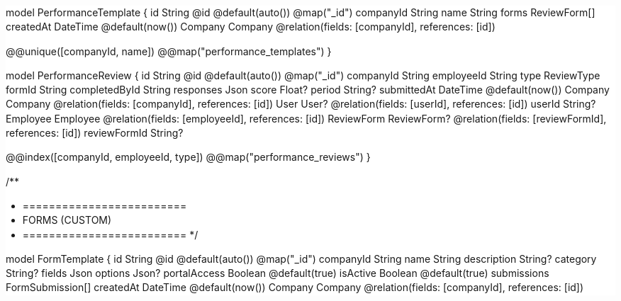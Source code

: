 model PerformanceTemplate {
  id        String       @id @default(auto()) @map("_id")
  companyId String
  name      String
  forms     ReviewForm[]
  createdAt DateTime     @default(now())
  Company   Company      @relation(fields: [companyId], references: [id])

  @@unique([companyId, name])
  @@map("performance_templates")
}

model PerformanceReview {
  id            String      @id @default(auto()) @map("_id")
  companyId     String
  employeeId    String
  type          ReviewType
  formId        String
  completedById String
  responses     Json
  score         Float?
  period        String?
  submittedAt   DateTime    @default(now())
  Company       Company     @relation(fields: [companyId], references: [id])
  User          User?       @relation(fields: [userId], references: [id])
  userId        String?
  Employee      Employee    @relation(fields: [employeeId], references: [id])
  ReviewForm    ReviewForm? @relation(fields: [reviewFormId], references: [id])
  reviewFormId  String?

  @@index([companyId, employeeId, type])
  @@map("performance_reviews")
}

/**
 * =========================
 * FORMS (CUSTOM)
 * =========================
 */

model FormTemplate {
  id           String           @id @default(auto()) @map("_id")
  companyId    String
  name         String
  description  String?
  category     String?
  fields       Json
  options      Json?
  portalAccess Boolean          @default(true)
  isActive     Boolean          @default(true)
  submissions  FormSubmission[]
  createdAt    DateTime         @default(now())
  Company      Company          @relation(fields: [companyId], references: [id])
